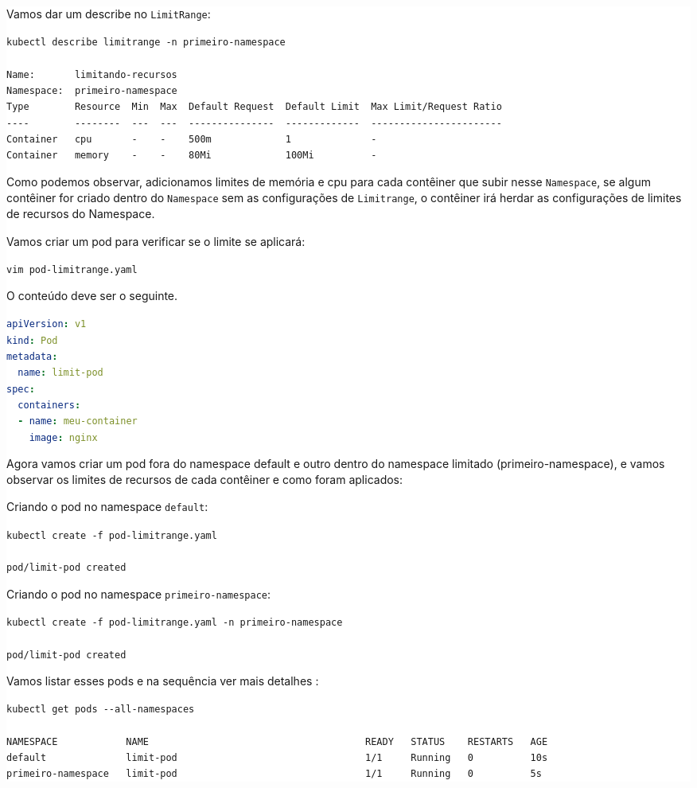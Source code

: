 Vamos dar um describe no ``LimitRange``:

```
kubectl describe limitrange -n primeiro-namespace

Name:       limitando-recursos
Namespace:  primeiro-namespace
Type        Resource  Min  Max  Default Request  Default Limit  Max Limit/Request Ratio
----        --------  ---  ---  ---------------  -------------  -----------------------
Container   cpu       -    -    500m             1              -
Container   memory    -    -    80Mi             100Mi          -
```

Como podemos observar, adicionamos limites de memória e cpu para cada contêiner que subir nesse ``Namespace``, se algum contêiner for criado dentro do ``Namespace`` sem as configurações de ``Limitrange``, o contêiner irá herdar as configurações de limites de recursos do Namespace.

Vamos criar um pod para verificar se o limite se aplicará:

```
vim pod-limitrange.yaml
```

O conteúdo deve ser o seguinte.

```yaml
apiVersion: v1
kind: Pod
metadata:
  name: limit-pod
spec:
  containers:
  - name: meu-container
    image: nginx
```

Agora vamos criar um pod fora do namespace default e outro dentro do namespace limitado (primeiro-namespace), e vamos observar os limites de recursos de cada contêiner e como foram aplicados:

Criando o pod no namespace ``default``:

```
kubectl create -f pod-limitrange.yaml

pod/limit-pod created
```

Criando o pod no namespace ``primeiro-namespace``:

```
kubectl create -f pod-limitrange.yaml -n primeiro-namespace

pod/limit-pod created
```

Vamos listar esses pods e na sequência ver mais detalhes :

```
kubectl get pods --all-namespaces

NAMESPACE            NAME                                      READY   STATUS    RESTARTS   AGE
default              limit-pod                                 1/1     Running   0          10s
primeiro-namespace   limit-pod                                 1/1     Running   0          5s
```
